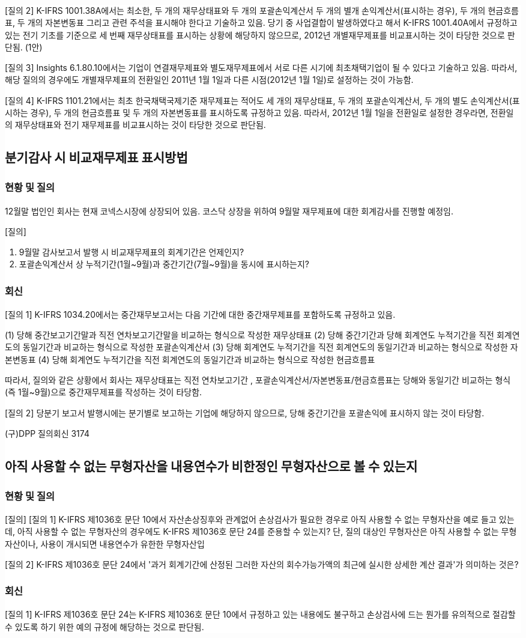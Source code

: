 [질의 2]
K-IFRS 1001.38A에서는 최소한, 두 개의 재무상태표와 두 개의 포괄손익계산서 두 개의 별개 손익계산서(표시하는 경우), 두 개의 현금흐름표, 두 개의 자본변동표 그리고 관련 주석을 표시해야 한다고 기술하고 있음. 당기 중 사업결합이 발생하였다고 해서 K-IFRS 1001.40A에서 규정하고 있는 전기 기초를 기준으로 세 번째 재무상태표를 표시하는 상황에 해당하지 않으므로, 2012년 개별재무제표를 비교표시하는 것이 타당한 것으로 판단됨. (1안)

[질의 3]
Insights 6.1.80.10에서는 기업이 연결재무제표와 별도재무제표에서 서로 다른 시기에 최초채택기업이 될 수 있다고 기술하고 있음. 따라서, 해당 질의의 경우에도 개별재무제표의 전환일인 2011년 1월 1일과 다른 시점(2012년 1월 1일)로 설정하는 것이 가능함.

[질의 4]
K-IFRS 1101.21에서는 최초 한국채택국제기준 재무제표는 적어도 세 개의 재무상태표, 두 개의 포괄손익계산서, 두 개의 별도 손익계산서(표시하는 경우), 두 개의 현금흐름표 및 두 개의 자본변동표를 표시하도록 규정하고 있음.
따라서, 2012년 1월 1일을 전환일로 설정한 경우라면, 전환일의 재무상태표와 전기 재무제표를 비교표시하는 것이 타당한 것으로 판단됨.

## 분기감사 시 비교재무제표 표시방법

### 현황 및 질의
12월말 법인인 회사는 현재 코넥스시장에 상장되어 있음. 코스닥 상장을 위하여 9월말 재무제표에 대한 회계감사를 진행할 예정임.

[질의]
1. 9월말 감사보고서 발행 시 비교재무제표의 회계기간은 언제인지?
2. 포괄손익계산서 상 누적기간(1월~9월)과 중간기간(7월~9월)을 동시에 표시하는지?

### 회신
[질의 1]
K-IFRS 1034.20에서는 중간재무보고서는 다음 기간에 대한 중간재무제표를 포함하도록 규정하고 있음.

(1) 당해 중간보고기간말과 직전 연차보고기간말을 비교하는 형식으로 작성한 재무상태표
(2) 당해 중간기간과 당해 회계연도 누적기간을 직전 회계연도의 동일기간과 비교하는 형식으로 작성한 포괄손익계산서
(3) 당해 회계연도 누적기간을 직전 회계연도의 동일기간과 비교하는 형식으로 작성한 자본변동표
(4) 당해 회계연도 누적기간을 직전 회계연도의 동일기간과 비교하는 형식으로 작성한 현금흐름표

따라서, 질의와 같은 상황에서 회사는 재무상태표는 직전 연차보고기간 , 포괄손익계산서/자본변동표/현금흐름표는 당해와 동일기간 비교하는 형식(즉 1월~9월)으로 중간재무제표를 작성하는 것이 타당함.

[질의 2]
당분기 보고서 발행시에는 분기별로 보고하는 기업에 해당하지 않으므로, 당해 중간기간을 포괄손익에 표시하지 않는 것이 타당함.

(구)DPP 질의회신 3174

## 아직 사용할 수 없는 무형자산을 내용연수가 비한정인 무형자산으로 볼 수 있는지 

### 현황 및 질의
[질의]
[질의 1]
K-IFRS 제1036호 문단 10에서 자산손상징후와 관계없어 손상검사가 필요한 경우로 아직 사용할 수 없는 무형자산을 예로 들고 있는데, 아직 사용할 수 없는 무형자산의 경우에도 K-IFRS 제1036호 문단 24를 준용할 수 있는지?
단, 질의 대상인 무형자산은 아직 사용할 수 없는 무형자산이나, 사용이 개시되면 내용연수가 유한한 무형자산입

[질의 2]
K-IFRS 제1036호 문단 24에서 '과거 회계기간에 산정된 그러한 자산의 회수가능가액의 최근에 실시한 상세한 계산 결과'가 의미하는 것은?

### 회신
[질의 1]
K-IFRS 제1036호 문단 24는 K-IFRS 제1036호 문단 10에서 규정하고 있는 내용에도 불구하고 손상검사에 드는 뭔가를 유의적으로 절감할 수 있도록 하기 위한 예의 규정에 해당하는 것으로 판단됨.

